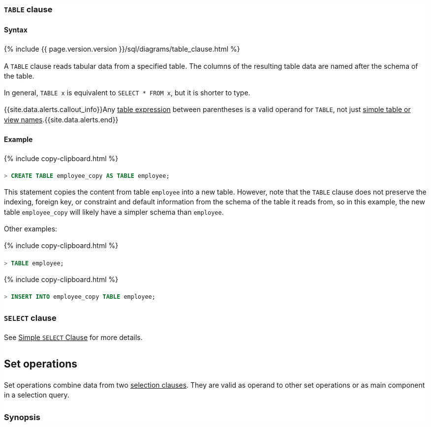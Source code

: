### `TABLE` clause

#### Syntax

<div>
  {% include {{ page.version.version }}/sql/diagrams/table_clause.html %}
</div>

A `TABLE` clause reads tabular data from a specified table. The
columns of the resulting table data are named after the schema of the
table.

In general, `TABLE x` is equivalent to `SELECT * FROM x`, but it is
shorter to type.

{{site.data.alerts.callout_info}}Any <a href="table-expressions.html">table expression</a> between parentheses is a valid operand for <code>TABLE</code>, not just <a href="table-expressions.html#table-or-view-names">simple table or view names</a>.{{site.data.alerts.end}}

#### Example

{% include copy-clipboard.html %}
~~~ sql
> CREATE TABLE employee_copy AS TABLE employee;
~~~

This statement copies the content from table `employee` into a new
table. However, note that the `TABLE` clause does not preserve the indexing,
foreign key, or constraint and default information from the schema of the
table it reads from, so in this example, the new table `employee_copy`
will likely have a simpler schema than `employee`.

Other examples:

{% include copy-clipboard.html %}
~~~ sql
> TABLE employee;
~~~

{% include copy-clipboard.html %}
~~~ sql
> INSERT INTO employee_copy TABLE employee;
~~~

### `SELECT` clause

See [Simple `SELECT` Clause](select-clause.html) for more
details.

## Set operations

Set operations combine data from two [selection
clauses](#selection-clauses). They are valid as operand to other
set operations or as main component in a selection query.

### Synopsis

